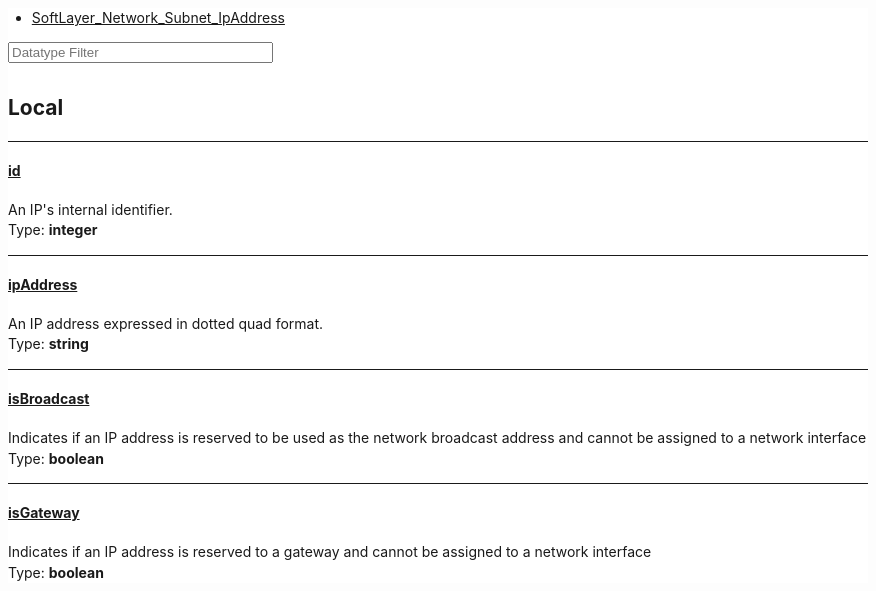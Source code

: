 
* [SoftLayer_Network_Subnet_IpAddress](/reference/services/SoftLayer_Network_Subnet_IpAddress )





<div class="view-filters">
        <div class="clearfix">
            <div class="search-input-box">
                <input placeholder="Datatype Filter" onkeyup="titleSearch(inputId='prop-input', divId='properties', elementClass='prop-row')" 
                    type="text" id="prop-input" value="" size="30" maxlength="128" class="form-text">
            </div>
        </div>
</div>


<div id="properties" class="content">
<div id="localProperties" class="prop-content" >

## Local
<div class="prop-row">

-----
[id]: #id
#### [id]
An IP's internal identifier.  
<span class="type-label">Type: </span>**integer**


</div>
<div class="prop-row">

-----
[ipAddress]: #ipaddress
#### [ipAddress]
An IP address expressed in dotted quad format.  
<span class="type-label">Type: </span>**string**


</div>
<div class="prop-row">

-----
[isBroadcast]: #isbroadcast
#### [isBroadcast]
Indicates if an IP address is reserved to be used as the network broadcast address and cannot be assigned to a network interface   
<span class="type-label">Type: </span>**boolean**


</div>
<div class="prop-row">

-----
[isGateway]: #isgateway
#### [isGateway]
Indicates if an IP address is reserved to a gateway and cannot be assigned to a network interface   
<span class="type-label">Type: </span>**boolean**


[isNetwork]: #isnetwork
[isReserved]: #isreserved
[note]: #note
[subnetId]: #subnetid
[allowedHost]: #allowedhost
[allowedNetworkStorage]: #allowednetworkstorage
[allowedNetworkStorageReplicas]: #allowednetworkstoragereplicas
[applicationDeliveryController]: #applicationdeliverycontroller
[contextTunnelTranslations]: #contexttunneltranslations
[endpointSubnets]: #endpointsubnets
[guestNetworkComponent]: #guestnetworkcomponent
[guestNetworkComponentBinding]: #guestnetworkcomponentbinding
[hardware]: #hardware
[networkComponent]: #networkcomponent
[privateNetworkGateway]: #privatenetworkgateway
[protectionAddress]: #protectionaddress
[publicNetworkGateway]: #publicnetworkgateway
[publicVersion6NetworkGateway]: #publicversion6networkgateway
[remoteManagementNetworkComponent]: #remotemanagementnetworkcomponent
[subnet]: #subnet
[syslogEventsOneDay]: #syslogeventsoneday
[syslogEventsSevenDays]: #syslogeventssevendays
[topTenSyslogEventsByDestinationPortOneDay]: #toptensyslogeventsbydestinationportoneday
[topTenSyslogEventsByDestinationPortSevenDays]: #toptensyslogeventsbydestinationportsevendays
[topTenSyslogEventsByProtocolsOneDay]: #toptensyslogeventsbyprotocolsoneday
[topTenSyslogEventsByProtocolsSevenDays]: #toptensyslogeventsbyprotocolssevendays
[topTenSyslogEventsBySourceIpOneDay]: #toptensyslogeventsbysourceiponeday
[topTenSyslogEventsBySourceIpSevenDays]: #toptensyslogeventsbysourceipsevendays
[topTenSyslogEventsBySourcePortOneDay]: #toptensyslogeventsbysourceportoneday
[topTenSyslogEventsBySourcePortSevenDays]: #toptensyslogeventsbysourceportsevendays
[virtualGuest]: #virtualguest
[virtualLicenses]: #virtuallicenses
[allowedNetworkStorageCount]: #allowednetworkstoragecount
[allowedNetworkStorageReplicaCount]: #allowednetworkstoragereplicacount
[contextTunnelTranslationCount]: #contexttunneltranslationcount
[endpointSubnetCount]: #endpointsubnetcount
[protectionAddressCount]: #protectionaddresscount
[syslogEventsOneDayCount]: #syslogeventsonedaycount
[syslogEventsSevenDayCount]: #syslogeventssevendaycount
[topTenSyslogEventsByDestinationPortOneDayCount]: #toptensyslogeventsbydestinationportonedaycount
[topTenSyslogEventsByDestinationPortSevenDayCount]: #toptensyslogeventsbydestinationportsevendaycount
[topTenSyslogEventsByProtocolsOneDayCount]: #toptensyslogeventsbyprotocolsonedaycount
[topTenSyslogEventsByProtocolsSevenDayCount]: #toptensyslogeventsbyprotocolssevendaycount
[topTenSyslogEventsBySourceIpOneDayCount]: #toptensyslogeventsbysourceiponedaycount
[topTenSyslogEventsBySourceIpSevenDayCount]: #toptensyslogeventsbysourceipsevendaycount
[topTenSyslogEventsBySourcePortOneDayCount]: #toptensyslogeventsbysourceportonedaycount
[topTenSyslogEventsBySourcePortSevenDayCount]: #toptensyslogeventsbysourceportsevendaycount
[virtualLicenseCount]: #virtuallicensecount